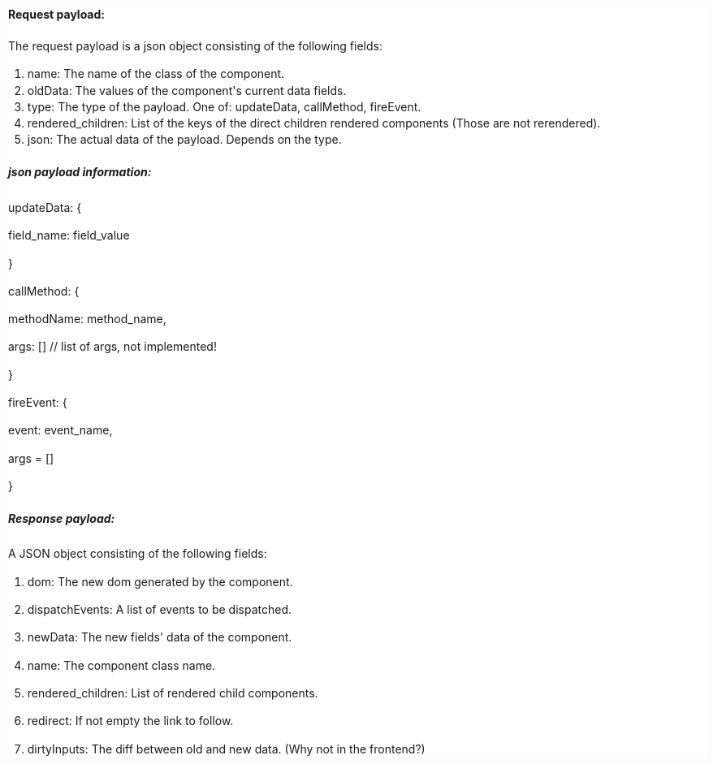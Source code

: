 #### Request payload:

The request payload is a json object consisting of the following fields:

1. name: The name of the class of the component.
2. oldData: The values of the component's current data fields.
3. type: The type of the payload. One of: updateData, callMethod, fireEvent.
4. rendered_children: List of the keys of the direct children rendered components (Those are not rerendered).
5. json: The actual data of the payload. Depends on the type.

##### json payload information:

updateData: {

  field_name: field_value

}

callMethod: {

  methodName: method_name,

  args: [] // list of args, not implemented!

}

fireEvent: {

  event: event_name,

  args = []

}

##### Response payload:

A JSON object consisting of the following fields:

1. dom: The new dom generated by the component.

2. dispatchEvents: A list of events to be dispatched.

3. newData: The new fields' data of the component.

4. name: The component class name.

5. rendered_children: List of rendered child components.

6. redirect: If not empty the link to follow.

7. dirtyInputs: The diff between old and new data. (Why not in the frontend?)


